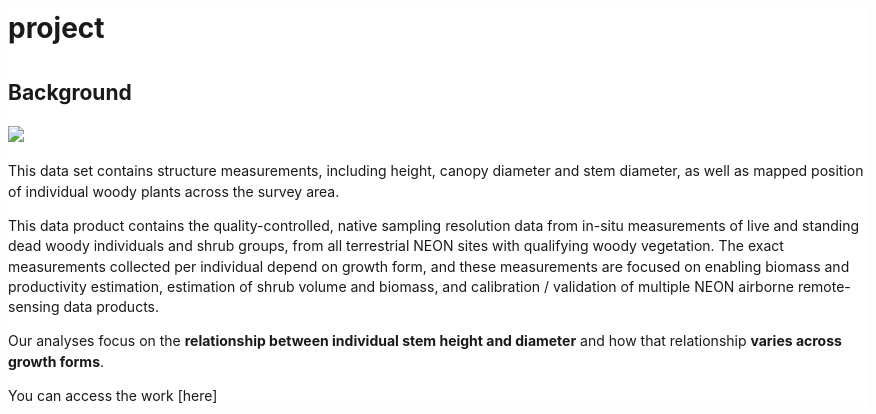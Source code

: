 
# project




## Background

<img src="https://images.unsplash.com/photo-1562753205-c83790ceaea8?ixlib=rb-1.2.1&ixid=eyJhcHBfaWQiOjEyMDd9&auto=format&fit=crop&w=1950&q=80" width=100%>

This data set contains structure measurements, including height, canopy diameter and stem diameter, as well as mapped position of individual woody plants across the survey area. 

This data product contains the quality-controlled, native sampling resolution data from in-situ measurements of live and standing dead woody individuals and shrub groups, from all terrestrial NEON sites with qualifying woody vegetation. The exact measurements collected per individual depend on growth form, and these measurements are focused on enabling biomass and productivity estimation, estimation of shrub volume and biomass, and calibration / validation of multiple NEON airborne remote-sensing data products. 

Our analyses focus on the **relationship between individual stem height and diameter** and how that relationship **varies across growth forms**.

You can access the work [here]